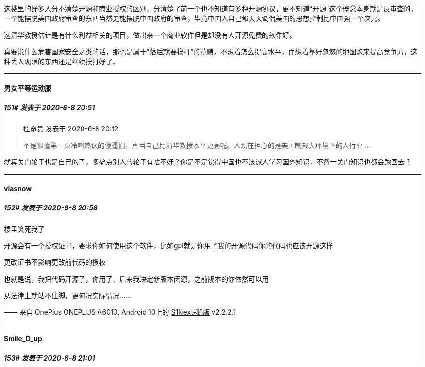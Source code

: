 


这楼里的好多人分不清楚开源和商业授权的区别，分清楚了前一个也不知道有多种开源协议，更不知道“开源”这个概念本身就是反审查的，一个能摆脱美国政府审查的东西当然更能摆脱中国政府的审查，毕竟中国人自己都天天调侃美国的思想控制比中国强一个次元。


这清华教授估计是有什么利益相关的项目，做出来一个商业软件但是却没有人开源免费的软件好。


真要说什么危害国家安全之类的话，那也是属于“落后就要挨打”的范畴，不想着怎么提高水平，而想着靠好忽悠的地图炮来提高竞争力，这种丢人现眼的东西还是继续挨打好了。







-----

####  男女平等运动服  
##### 151#       发表于 2020-6-8 20:51



<blockquote><a href="httphttps://bbs.saraba1st.com/2b/forum.php?mod=redirect&amp;goto=findpost&amp;pid=47725316&amp;ptid=1940376" target="_blank">挂命贵 发表于 2020-6-8 20:12</a>

不是很懂第一页冷嘲热讽的傻逼们，真当自己比清华教授水平更高呢。人现在担心的是美国制裁大环境下的大行业 ...</blockquote>
就算关门轮子也是自己的了，多搞点别人的轮子有啥不好？你是不是觉得中国也不该派人学习国外知识，不然一关门知识也都会跑回去？







-----

####  viasnow  
##### 152#       发表于 2020-6-8 20:58




楼里笑死我了

开源会有一个授权证书，要求你如何使用这个软件，比如gpl就是你用了我的开源代码你的代码也应该开源这样

更改证书不影响更改前代码的授权

也就是说，我把代码开源了，你用了，后来我决定新版本闭源，之前版本的你依然可以用

从法律上就站不住脚，更何况实际情况……

—— 来自 OnePlus ONEPLUS A6010, Android 10上的 [S1Next-鹅版](https://github.com/ykrank/S1-Next/releases) v2.2.2.1







-----

####  Smile_D_up  
##### 153#       发表于 2020-6-8 21:01
